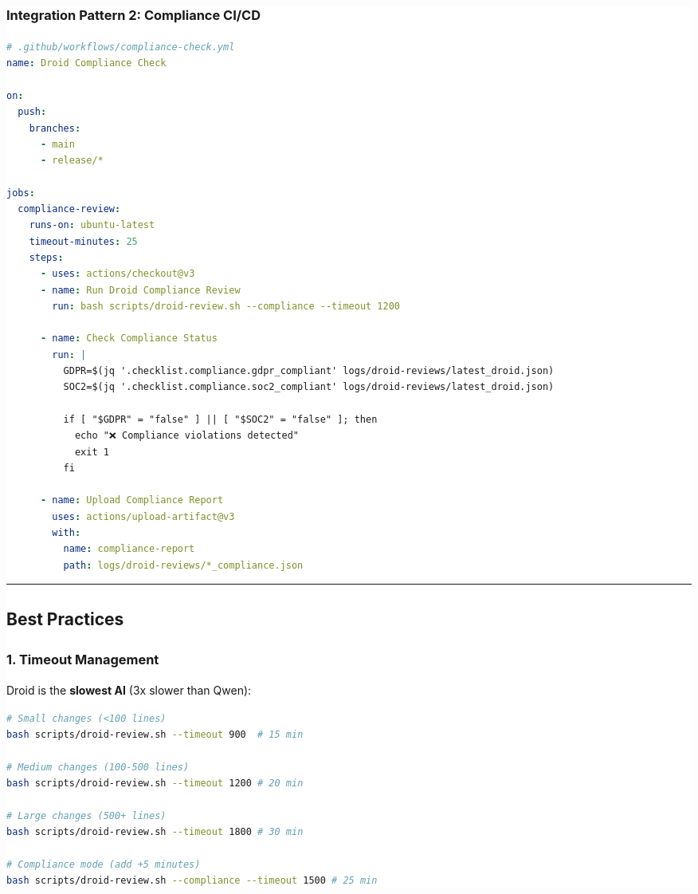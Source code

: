 ### Integration Pattern 2: Compliance CI/CD

```yaml
# .github/workflows/compliance-check.yml
name: Droid Compliance Check

on:
  push:
    branches:
      - main
      - release/*

jobs:
  compliance-review:
    runs-on: ubuntu-latest
    timeout-minutes: 25
    steps:
      - uses: actions/checkout@v3
      - name: Run Droid Compliance Review
        run: bash scripts/droid-review.sh --compliance --timeout 1200

      - name: Check Compliance Status
        run: |
          GDPR=$(jq '.checklist.compliance.gdpr_compliant' logs/droid-reviews/latest_droid.json)
          SOC2=$(jq '.checklist.compliance.soc2_compliant' logs/droid-reviews/latest_droid.json)

          if [ "$GDPR" = "false" ] || [ "$SOC2" = "false" ]; then
            echo "❌ Compliance violations detected"
            exit 1
          fi

      - name: Upload Compliance Report
        uses: actions/upload-artifact@v3
        with:
          name: compliance-report
          path: logs/droid-reviews/*_compliance.json
```

---

## Best Practices

### 1. Timeout Management

Droid is the **slowest AI** (3x slower than Qwen):

```bash
# Small changes (<100 lines)
bash scripts/droid-review.sh --timeout 900  # 15 min

# Medium changes (100-500 lines)
bash scripts/droid-review.sh --timeout 1200 # 20 min

# Large changes (500+ lines)
bash scripts/droid-review.sh --timeout 1800 # 30 min

# Compliance mode (add +5 minutes)
bash scripts/droid-review.sh --compliance --timeout 1500 # 25 min
```
